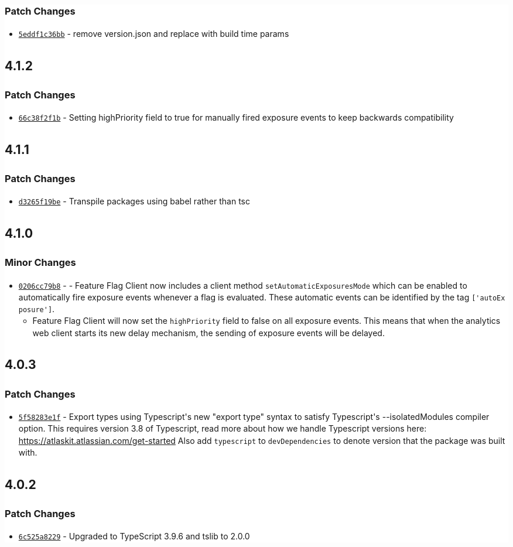 ### Patch Changes

- [`5eddf1c36bb`](https://bitbucket.org/atlassian/atlassian-frontend/commits/5eddf1c36bb) - remove version.json and replace with build time params

## 4.1.2

### Patch Changes

- [`66c38f2f1b`](https://bitbucket.org/atlassian/atlassian-frontend/commits/66c38f2f1b) - Setting highPriority field to true for manually fired exposure events to keep backwards compatibility

## 4.1.1

### Patch Changes

- [`d3265f19be`](https://bitbucket.org/atlassian/atlassian-frontend/commits/d3265f19be) - Transpile packages using babel rather than tsc

## 4.1.0

### Minor Changes

- [`0206cc79b8`](https://bitbucket.org/atlassian/atlassian-frontend/commits/0206cc79b8) - - Feature Flag Client now includes a client method `setAutomaticExposuresMode` which can be enabled to automatically fire exposure events whenever a flag is evaluated. These automatic events can be identified by the tag `['autoExposure']`.
  - Feature Flag Client will now set the `highPriority` field to false on all exposure events. This means that when the analytics web client starts its new delay mechanism, the sending of exposure events will be delayed.

## 4.0.3

### Patch Changes

- [`5f58283e1f`](https://bitbucket.org/atlassian/atlassian-frontend/commits/5f58283e1f) - Export types using Typescript's new "export type" syntax to satisfy Typescript's --isolatedModules compiler option.
  This requires version 3.8 of Typescript, read more about how we handle Typescript versions here: https://atlaskit.atlassian.com/get-started
  Also add `typescript` to `devDependencies` to denote version that the package was built with.

## 4.0.2

### Patch Changes

- [`6c525a8229`](https://bitbucket.org/atlassian/atlassian-frontend/commits/6c525a8229) - Upgraded to TypeScript 3.9.6 and tslib to 2.0.0
